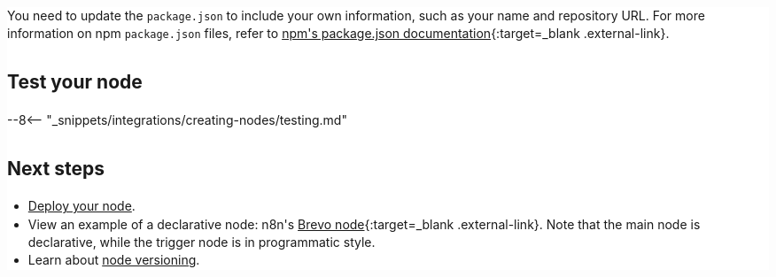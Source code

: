 You need to update the `package.json` to include your own information, such as your name and repository URL. For more information on npm `package.json` files, refer to [npm's package.json documentation](https://docs.npmjs.com/cli/v8/configuring-npm/package-json){:target=_blank .external-link}.

## Test your node

--8<-- "_snippets/integrations/creating-nodes/testing.md"

## Next steps

* [Deploy your node](/integrations/creating-nodes/deploy/).
* View an example of a declarative node: n8n's [Brevo node](https://github.com/n8n-io/n8n/tree/master/packages/nodes-base/nodes/Brevo){:target=_blank .external-link}. Note that the main node is declarative, while the trigger node is in programmatic style.
* Learn about [node versioning](/integrations/creating-nodes/build/reference/node-versioning/).

